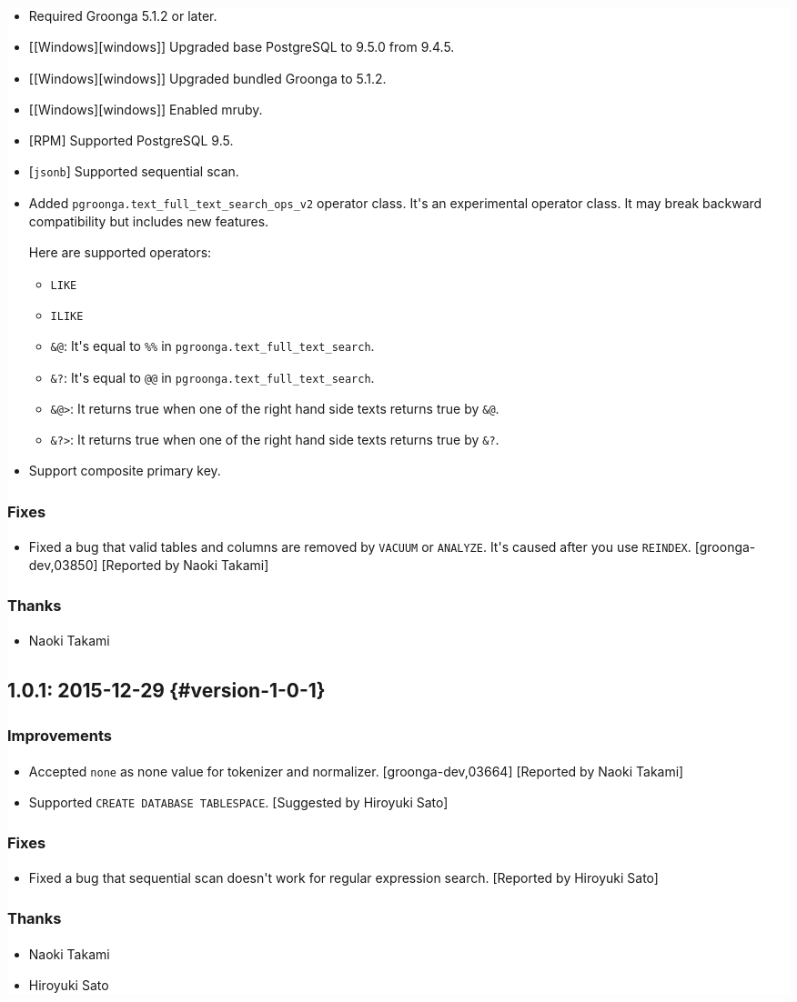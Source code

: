   * Required Groonga 5.1.2 or later.

  * [[Windows][windows]] Upgraded base PostgreSQL to 9.5.0 from 9.4.5.

  * [[Windows][windows]] Upgraded bundled Groonga to 5.1.2.

  * [[Windows][windows]] Enabled mruby.

  * [RPM] Supported PostgreSQL 9.5.

  * [`jsonb`] Supported sequential scan.

  * Added `pgroonga.text_full_text_search_ops_v2` operator class. It's an experimental operator class. It may break backward compatibility but includes new features.

    Here are supported operators:

    * `LIKE`

    * `ILIKE`

    * `&@`: It's equal to `%%` in `pgroonga.text_full_text_search`.

    * `&?`: It's equal to `@@` in `pgroonga.text_full_text_search`.

    * `&@>`: It returns true when one of the right hand side texts returns true by `&@`.

    * `&?>`: It returns true when one of the right hand side texts returns true by `&?`.

  * Support composite primary key.

### Fixes

  * Fixed a bug that valid tables and columns are removed by `VACUUM` or `ANALYZE`. It's caused after you use `REINDEX`. [groonga-dev,03850] [Reported by Naoki Takami]

### Thanks

  * Naoki Takami

## 1.0.1: 2015-12-29 {#version-1-0-1}

### Improvements

  * Accepted `none` as none value for tokenizer and normalizer. [groonga-dev,03664] [Reported by Naoki Takami]

  * Supported `CREATE DATABASE TABLESPACE`. [Suggested by Hiroyuki Sato]

### Fixes

  * Fixed a bug that sequential scan doesn't work for regular expression search.  [Reported by Hiroyuki Sato]

### Thanks

  * Naoki Takami

  * Hiroyuki Sato
